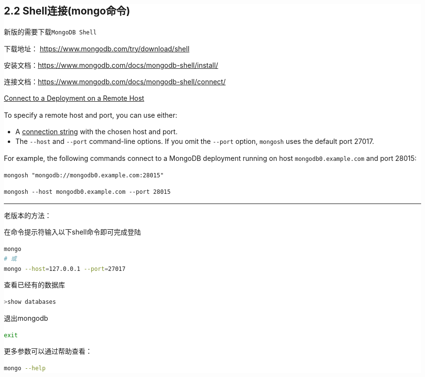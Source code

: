 ## 2.2 Shell连接(mongo命令) 

新版的需要下载`MongoDB Shell`

下载地址： https://www.mongodb.com/try/download/shell

安装文档：https://www.mongodb.com/docs/mongodb-shell/install/

连接文档：https://www.mongodb.com/docs/mongodb-shell/connect/

[Connect to a Deployment on a Remote Host](https://www.mongodb.com/docs/mongodb-shell/connect/#connect-to-a-deployment-on-a-remote-host)

To specify a remote host and port, you can use either:

- A [connection string](https://www.mongodb.com/docs/manual/reference/connection-string/) with the chosen host and port.
- The `--host` and `--port` command-line options. If you omit the `--port` option, `mongosh` uses the default port 27017.

For example, the following commands connect to a MongoDB deployment running on host `mongodb0.example.com` and port 28015:

```
mongosh "mongodb://mongodb0.example.com:28015"
```



```
mongosh --host mongodb0.example.com --port 28015
```

------

老版本的方法：

在命令提示符输入以下shell命令即可完成登陆

```bash
mongo
# 或
mongo --host=127.0.0.1 --port=27017
```

查看已经有的数据库

```bash
>show databases
```

退出mongodb

```bash
exit
```

更多参数可以通过帮助查看：

```bash
mongo --help
```
